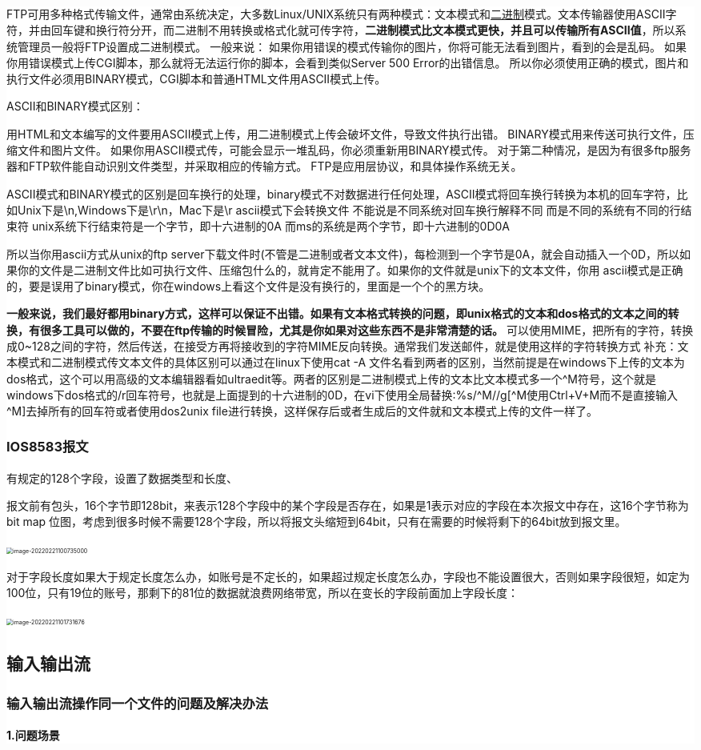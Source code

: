 FTP可用多种格式传输文件，通常由系统决定，大多数Linux/UNIX系统只有两种模式：文本模式和[二进制](https://so.csdn.net/so/search?q=二进制&spm=1001.2101.3001.7020)模式。文本传输器使用ASCII字符，并由回车键和换行符分开，而二进制不用转换或格式化就可传字符，**二进制模式比文本模式更快，并且可以传输所有ASCII值**，所以系统管理员一般将FTP设置成二进制模式。 
一般来说： 如果你用错误的模式传输你的图片，你将可能无法看到图片，看到的会是乱码。 如果你用错误模式上传CGI脚本，那么就将无法运行你的脚本，会看到类似Server 500 Error的出错信息。 
所以你必须使用正确的模式，图片和执行文件必须用BINARY模式，CGI脚本和普通HTML文件用ASCII模式上传。

ASCII和BINARY模式区别：

用HTML和文本编写的文件要用ASCII模式上传，用二进制模式上传会破坏文件，导致文件执行出错。 
BINARY模式用来传送可执行文件，压缩文件和图片文件。 
如果你用ASCII模式传，可能会显示一堆乱码，你必须重新用BINARY模式传。 
对于第二种情况，是因为有很多ftp服务器和FTP软件能自动识别文件类型，并采取相应的传输方式。 
FTP是应用层协议，和具体操作系统无关。

ASCII模式和BINARY模式的区别是回车换行的处理，binary模式不对数据进行任何处理，ASCII模式将回车换行转换为本机的回车字符，比如Unix下是\n,Windows下是\r\n，Mac下是\r 
ascii模式下会转换文件 
不能说是不同系统对回车换行解释不同 
而是不同的系统有不同的行结束符 
unix系统下行结束符是一个字节，即十六进制的0A 
而ms的系统是两个字节，即十六进制的0D0A

所以当你用ascii方式从unix的ftp server下载文件时(不管是二进制或者文本文件)，每检测到一个字节是0A，就会自动插入一个0D，所以如果你的文件是二进制文件比如可执行文件、压缩包什么的，就肯定不能用了。如果你的文件就是unix下的文本文件，你用 ascii模式是正确的，要是误用了binary模式，你在windows上看这个文件是没有换行的，里面是一个个的黑方块。

**一般来说，我们最好都用binary方式，这样可以保证不出错。如果有文本格式转换的问题，即unix格式的文本和dos格式的文本之间的转换，有很多工具可以做的，不要在ftp传输的时候冒险，尤其是你如果对这些东西不是非常清楚的话。** 
可以使用MIME，把所有的字符，转换成0~128之间的字符，然后传送，在接受方再将接收到的字符MIME反向转换。通常我们发送邮件，就是使用这样的字符转换方式 
补充：文本模式和二进制模式传文本文件的具体区别可以通过在linux下使用cat -A 文件名看到两者的区别，当然前提是在windows下上传的文本为dos格式，这个可以用高级的文本编辑器看如ultraedit等。两者的区别是二进制模式上传的文本比文本模式多一个^M符号，这个就是windows下dos格式的/r回车符号，也就是上面提到的十六进制的0D，在vi下使用全局替换:%s/^M//g[^M使用Ctrl+V+M而不是直接输入^M]去掉所有的回车符或者使用dos2unix file进行转换，这样保存后或者生成后的文件就和文本模式上传的文件一样了。



### IOS8583报文

有规定的128个字段，设置了数据类型和长度、

报文前有包头，16个字节即128bit，来表示128个字段中的某个字段是否存在，如果是1表示对应的字段在本次报文中存在，这16个字节称为 bit map 位图，考虑到很多时候不需要128个字段，所以将报文头缩短到64bit，只有在需要的时候将剩下的64bit放到报文里。

<img src="typora图片/8583位图介绍.png" alt="image-20220221100735000" style="zoom:50%;" />

对于字段长度如果大于规定长度怎么办，如账号是不定长的，如果超过规定长度怎么办，字段也不能设置很大，否则如果字段很短，如定为100位，只有19位的账号，那剩下的81位的数据就浪费网络带宽，所以在变长的字段前面加上字段长度：

<img src="typora图片/image-20220221101731676.png" alt="image-20220221101731676" style="zoom:50%;" />



## 输入输出流

### 输入输出流操作同一个文件的问题及解决办法

**1.问题场景**
